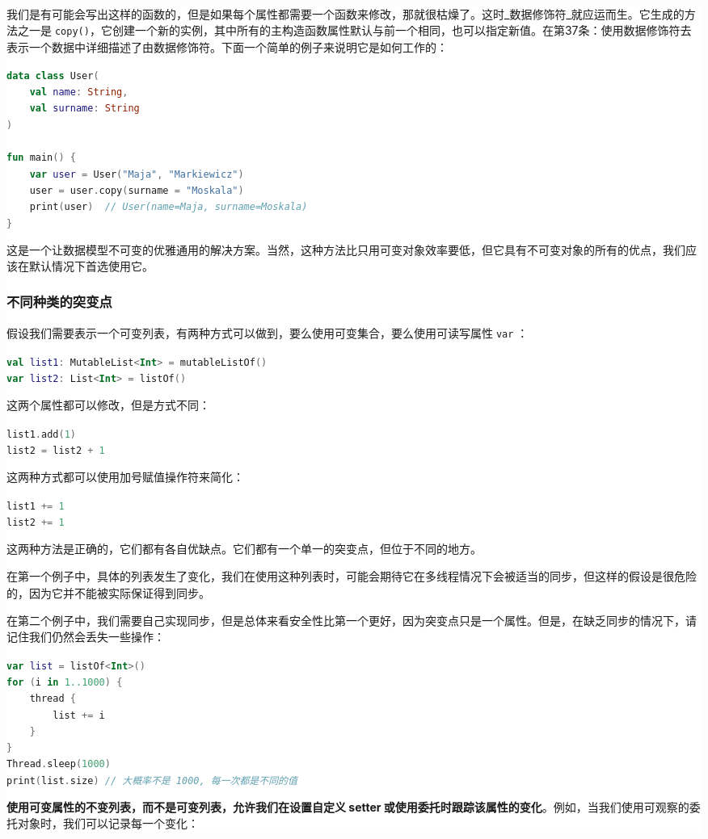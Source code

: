 我们是有可能会写出这样的函数的，但是如果每个属性都需要一个函数来修改，那就很枯燥了。这时_数据修饰符_就应运而生。它生成的方法之一是 `copy()`，它创建一个新的实例，其中所有的主构造函数属性默认与前一个相同，也可以指定新值。在第37条：使用数据修饰符去表示一个数据中详细描述了由数据修饰符。下面一个简单的例子来说明它是如何工作的：

```kotlin
data class User(
    val name: String,
    val surname: String
)

fun main() {
    var user = User("Maja", "Markiewicz")
    user = user.copy(surname = "Moskala")
    print(user)  // User(name=Maja, surname=Moskala)
}
```

这是一个让数据模型不可变的优雅通用的解决方案。当然，这种方法比只用可变对象效率要低，但它具有不可变对象的所有的优点，我们应该在默认情况下首选使用它。

### 不同种类的突变点

假设我们需要表示一个可变列表，有两种方式可以做到，要么使用可变集合，要么使用可读写属性 `var` ：

```kotlin
val list1: MutableList<Int> = mutableListOf() 
var list2: List<Int> = listOf()
```

这两个属性都可以修改，但是方式不同：

```kotlin
list1.add(1)
list2 = list2 + 1
```

这两种方式都可以使用加号赋值操作符来简化：

```kotlin
list1 += 1
list2 += 1
```

这两种方法是正确的，它们都有各自优缺点。它们都有一个单一的突变点，但位于不同的地方。

在第一个例子中，具体的列表发生了变化，我们在使用这种列表时，可能会期待它在多线程情况下会被适当的同步，但这样的假设是很危险的，因为它并不能被实际保证得到同步。

在第二个例子中，我们需要自己实现同步，但是总体来看安全性比第一个更好，因为突变点只是一个属性。但是，在缺乏同步的情况下，请记住我们仍然会丢失一些操作：

```kotlin
var list = listOf<Int>()
for (i in 1..1000) {
    thread {
        list += i
    }
}
Thread.sleep(1000)
print(list.size) // 大概率不是 1000, 每一次都是不同的值
```

**使用可变属性的不变列表，而不是可变列表，允许我们在设置自定义 setter 或使用委托时跟踪该属性的变化**。例如，当我们使用可观察的委托对象时，我们可以记录每一个变化：
